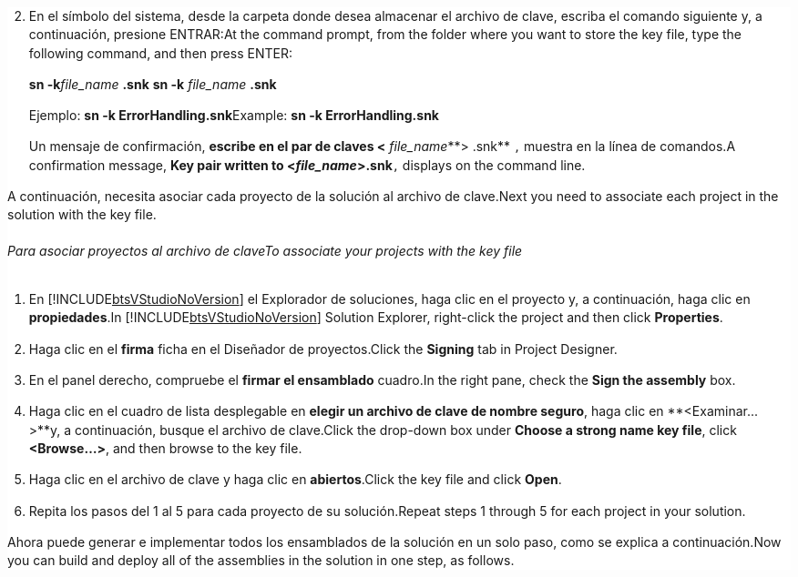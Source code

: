 2.  <span data-ttu-id="7bfe2-255">En el símbolo del sistema, desde la carpeta donde desea almacenar el archivo de clave, escriba el comando siguiente y, a continuación, presione ENTRAR:</span><span class="sxs-lookup"><span data-stu-id="7bfe2-255">At the command prompt, from the folder where you want to store the key file, type the following command, and then press ENTER:</span></span>  
  
     <span data-ttu-id="7bfe2-256">**sn -k***file_name* **.snk** </span><span class="sxs-lookup"><span data-stu-id="7bfe2-256">**sn -k**  *file_name* **.snk**</span></span>  
  
     <span data-ttu-id="7bfe2-257">Ejemplo: **sn -k ErrorHandling.snk**</span><span class="sxs-lookup"><span data-stu-id="7bfe2-257">Example: **sn -k ErrorHandling.snk**</span></span>  
  
     <span data-ttu-id="7bfe2-258">Un mensaje de confirmación, **escribe en el par de claves \<**  *file_name***> .snk** `,` muestra en la línea de comandos.</span><span class="sxs-lookup"><span data-stu-id="7bfe2-258">A confirmation message, **Key pair written to \<***file_name***>.snk**`,` displays on the command line.</span></span>  
  
 <span data-ttu-id="7bfe2-259">A continuación, necesita asociar cada proyecto de la solución al archivo de clave.</span><span class="sxs-lookup"><span data-stu-id="7bfe2-259">Next you need to associate each project in the solution with the key file.</span></span>  
  
###### <a name="to-associate-your-projects-with-the-key-file"></a><span data-ttu-id="7bfe2-260">Para asociar proyectos al archivo de clave</span><span class="sxs-lookup"><span data-stu-id="7bfe2-260">To associate your projects with the key file</span></span>  
  
1.  <span data-ttu-id="7bfe2-261">En [!INCLUDE[btsVStudioNoVersion](../includes/btsvstudionoversion-md.md)] el Explorador de soluciones, haga clic en el proyecto y, a continuación, haga clic en **propiedades**.</span><span class="sxs-lookup"><span data-stu-id="7bfe2-261">In [!INCLUDE[btsVStudioNoVersion](../includes/btsvstudionoversion-md.md)] Solution Explorer, right-click the project and then click **Properties**.</span></span>  
  
2.  <span data-ttu-id="7bfe2-262">Haga clic en el **firma** ficha en el Diseñador de proyectos.</span><span class="sxs-lookup"><span data-stu-id="7bfe2-262">Click the **Signing** tab in Project Designer.</span></span>  
  
3.  <span data-ttu-id="7bfe2-263">En el panel derecho, compruebe el **firmar el ensamblado** cuadro.</span><span class="sxs-lookup"><span data-stu-id="7bfe2-263">In the right pane, check the **Sign the assembly** box.</span></span>  
  
4.  <span data-ttu-id="7bfe2-264">Haga clic en el cuadro de lista desplegable en **elegir un archivo de clave de nombre seguro**, haga clic en  **\<Examinar... >**y, a continuación, busque el archivo de clave.</span><span class="sxs-lookup"><span data-stu-id="7bfe2-264">Click the drop-down box under **Choose a strong name key file**, click **\<Browse…>**, and then browse to the key file.</span></span>  
  
5.  <span data-ttu-id="7bfe2-265">Haga clic en el archivo de clave y haga clic en **abiertos**.</span><span class="sxs-lookup"><span data-stu-id="7bfe2-265">Click the key file and click **Open**.</span></span>  
  
6.  <span data-ttu-id="7bfe2-266">Repita los pasos del 1 al 5 para cada proyecto de su solución.</span><span class="sxs-lookup"><span data-stu-id="7bfe2-266">Repeat steps 1 through 5 for each project in your solution.</span></span>  
  
 <span data-ttu-id="7bfe2-267">Ahora puede generar e implementar todos los ensamblados de la solución en un solo paso, como se explica a continuación.</span><span class="sxs-lookup"><span data-stu-id="7bfe2-267">Now you can build and deploy all of the assemblies in the solution in one step, as follows.</span></span>  
  